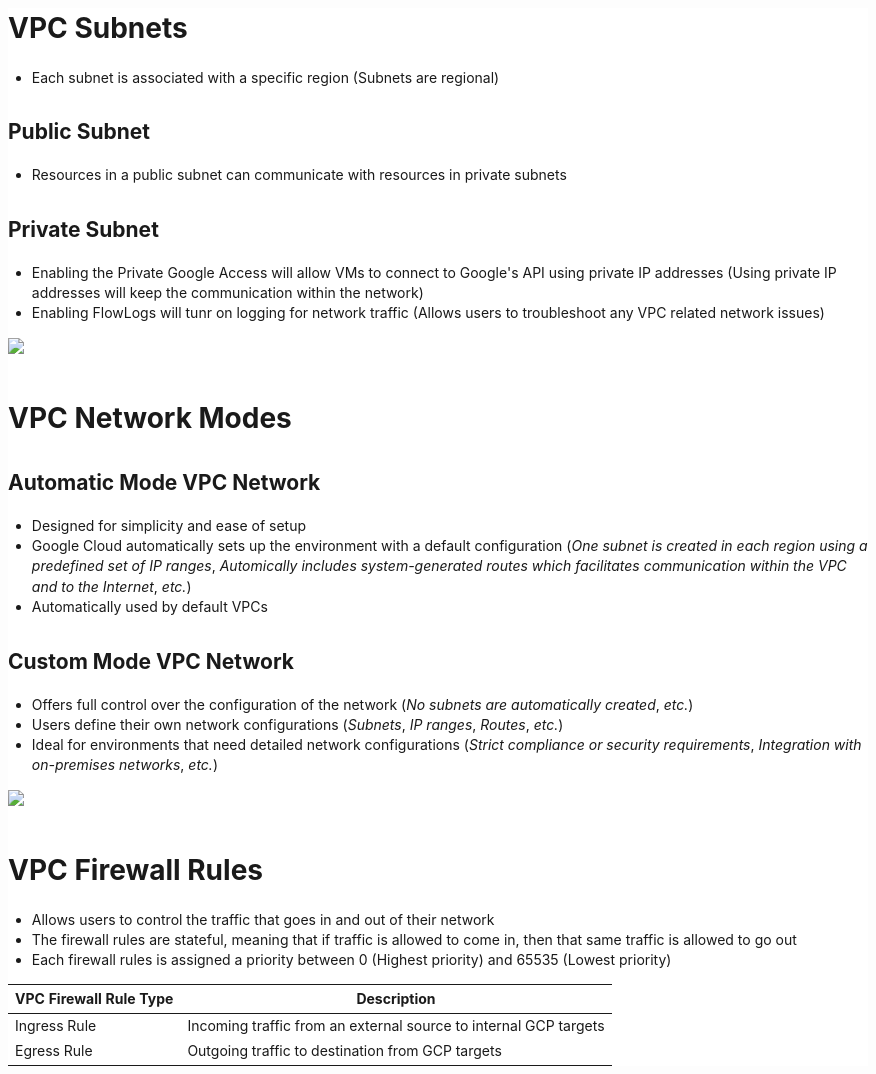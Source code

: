 
# VPC Subnets

* Each subnet is associated with a specific region (Subnets are regional)

## Public Subnet

* Resources in a public subnet can communicate with resources in private subnets

## Private Subnet 

* Enabling the Private Google Access will allow VMs to connect to Google's API using private IP addresses (Using private IP addresses will keep the communication within the network)
* Enabling FlowLogs will tunr on logging for network traffic (Allows users to troubleshoot any VPC related network issues)

![](https://github.com/JonmarCorpuz/SecondBrain/blob/main/Assets/Whitespace.png)

# VPC Network Modes

## Automatic Mode VPC Network

* Designed for simplicity and ease of setup
* Google Cloud automatically sets up the environment with a default configuration (*One subnet is created in each region using a predefined set of IP ranges*, *Automically includes system-generated routes which facilitates communication within the VPC and to the Internet*, *etc.*)
* Automatically used by default VPCs

## Custom Mode VPC Network

* Offers full control over the configuration of the network (*No subnets are automatically created*, *etc.*)
* Users define their own network configurations (*Subnets*, *IP ranges*, *Routes*, *etc.*)
* Ideal for environments that need detailed network configurations (*Strict compliance or security requirements*, *Integration with on-premises networks*, *etc.*)


![](https://github.com/JonmarCorpuz/SecondBrain/blob/main/Assets/Whitespace.png)

# VPC Firewall Rules

* Allows users to control the traffic that goes in and out of their network
* The firewall rules are stateful, meaning that if traffic is allowed to come in, then that same traffic is allowed to go out
* Each firewall rules is assigned a priority between 0 (Highest priority) and 65535 (Lowest priority)

| VPC Firewall Rule Type | Description |
| --- | --- |
| Ingress Rule | Incoming traffic from an external source to internal GCP targets |
| Egress Rule | Outgoing traffic to destination from GCP targets |
